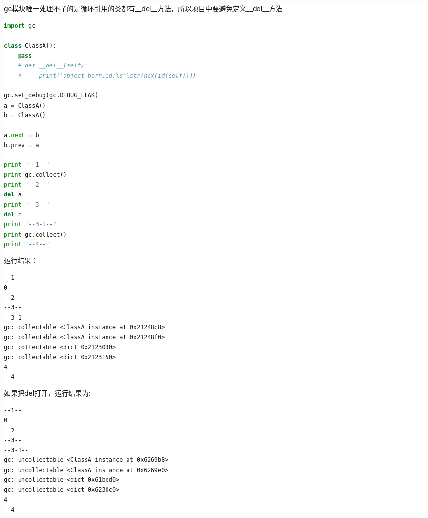 gc模块唯一处理不了的是循环引用的类都有__del__方法，所以项目中要避免定义__del__方法
```py
import gc

class ClassA():
    pass
    # def __del__(self):
    #     print('object born,id:%s'%str(hex(id(self))))

gc.set_debug(gc.DEBUG_LEAK)
a = ClassA()
b = ClassA()

a.next = b
b.prev = a

print "--1--"
print gc.collect()
print "--2--"
del a
print "--3--"
del b
print "--3-1--"
print gc.collect()
print "--4--"
```
运行结果：
```
--1--
0
--2--
--3--
--3-1--
gc: collectable <ClassA instance at 0x21248c8>
gc: collectable <ClassA instance at 0x21248f0>
gc: collectable <dict 0x2123030>
gc: collectable <dict 0x2123150>
4
--4--
```
如果把del打开，运行结果为:
```
--1--
0
--2--
--3--
--3-1--
gc: uncollectable <ClassA instance at 0x6269b8>
gc: uncollectable <ClassA instance at 0x6269e0>
gc: uncollectable <dict 0x61bed0>
gc: uncollectable <dict 0x6230c0>
4
--4--
```

